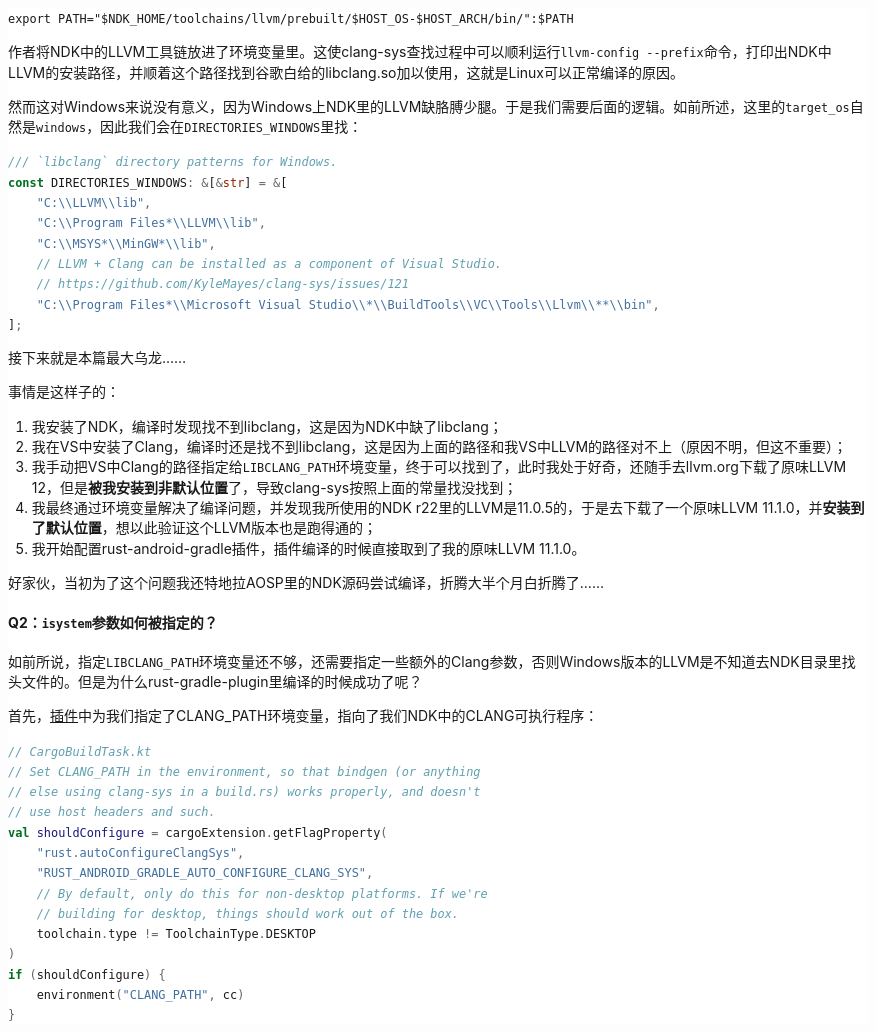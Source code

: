```shell
export PATH="$NDK_HOME/toolchains/llvm/prebuilt/$HOST_OS-$HOST_ARCH/bin/":$PATH
```

作者将NDK中的LLVM工具链放进了环境变量里。这使clang-sys查找过程中可以顺利运行`llvm-config --prefix`命令，打印出NDK中LLVM的安装路径，并顺着这个路径找到谷歌白给的libclang.so加以使用，这就是Linux可以正常编译的原因。

然而这对Windows来说没有意义，因为Windows上NDK里的LLVM缺胳膊少腿。于是我们需要后面的逻辑。如前所述，这里的`target_os`自然是`windows`，因此我们会在`DIRECTORIES_WINDOWS`里找：

```rust
/// `libclang` directory patterns for Windows.
const DIRECTORIES_WINDOWS: &[&str] = &[
    "C:\\LLVM\\lib",
    "C:\\Program Files*\\LLVM\\lib",
    "C:\\MSYS*\\MinGW*\\lib",
    // LLVM + Clang can be installed as a component of Visual Studio.
    // https://github.com/KyleMayes/clang-sys/issues/121
    "C:\\Program Files*\\Microsoft Visual Studio\\*\\BuildTools\\VC\\Tools\\Llvm\\**\\bin",
];
```

接下来就是本篇最大乌龙……

事情是这样子的：

1. 我安装了NDK，编译时发现找不到libclang，这是因为NDK中缺了libclang；
2. 我在VS中安装了Clang，编译时还是找不到libclang，这是因为上面的路径和我VS中LLVM的路径对不上（原因不明，但这不重要）；
3. 我手动把VS中Clang的路径指定给`LIBCLANG_PATH`环境变量，终于可以找到了，此时我处于好奇，还随手去llvm.org下载了原味LLVM 12，但是**被我安装到非默认位置**了，导致clang-sys按照上面的常量找没找到；
4. 我最终通过环境变量解决了编译问题，并发现我所使用的NDK r22里的LLVM是11.0.5的，于是去下载了一个原味LLVM 11.1.0，并**安装到了默认位置**，想以此验证这个LLVM版本也是跑得通的；
5. 我开始配置rust-android-gradle插件，插件编译的时候直接取到了我的原味LLVM 11.1.0。

好家伙，当初为了这个问题我还特地拉AOSP里的NDK源码尝试编译，折腾大半个月白折腾了……

#### Q2：`isystem`参数如何被指定的？

如前所说，指定`LIBCLANG_PATH`环境变量还不够，还需要指定一些额外的Clang参数，否则Windows版本的LLVM是不知道去NDK目录里找头文件的。但是为什么rust-gradle-plugin里编译的时候成功了呢？

首先，[插件](https://github.com/mozilla/rust-android-gradle/blob/master/plugin/src/main/kotlin/com/nishtahir/CargoBuildTask.kt#L207)中为我们指定了CLANG_PATH环境变量，指向了我们NDK中的CLANG可执行程序：

```kotlin
// CargoBuildTask.kt
// Set CLANG_PATH in the environment, so that bindgen (or anything
// else using clang-sys in a build.rs) works properly, and doesn't
// use host headers and such.
val shouldConfigure = cargoExtension.getFlagProperty(
    "rust.autoConfigureClangSys",
    "RUST_ANDROID_GRADLE_AUTO_CONFIGURE_CLANG_SYS",
    // By default, only do this for non-desktop platforms. If we're
    // building for desktop, things should work out of the box.
    toolchain.type != ToolchainType.DESKTOP
)
if (shouldConfigure) {
    environment("CLANG_PATH", cc)
}
```
